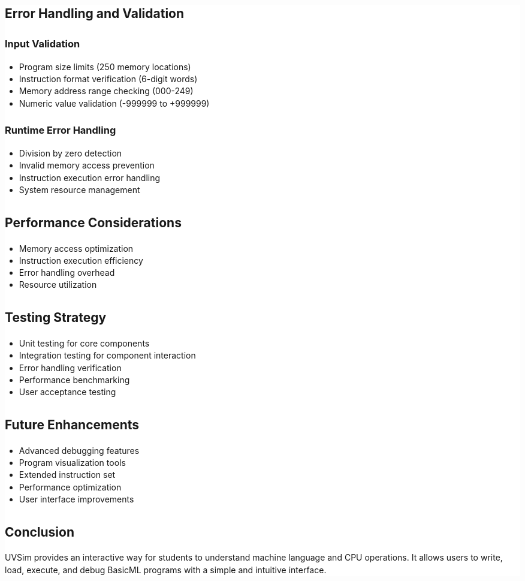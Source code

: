 ## Error Handling and Validation

### Input Validation

- Program size limits (250 memory locations)
- Instruction format verification (6-digit words)
- Memory address range checking (000-249)
- Numeric value validation (-999999 to +999999)

### Runtime Error Handling

- Division by zero detection
- Invalid memory access prevention
- Instruction execution error handling
- System resource management

## Performance Considerations

- Memory access optimization
- Instruction execution efficiency
- Error handling overhead
- Resource utilization

## Testing Strategy

- Unit testing for core components
- Integration testing for component interaction
- Error handling verification
- Performance benchmarking
- User acceptance testing

## Future Enhancements

- Advanced debugging features
- Program visualization tools
- Extended instruction set
- Performance optimization
- User interface improvements

## Conclusion

UVSim provides an interactive way for students to understand machine language and CPU operations. It allows users to write, load, execute, and debug BasicML programs with a simple and intuitive interface.
